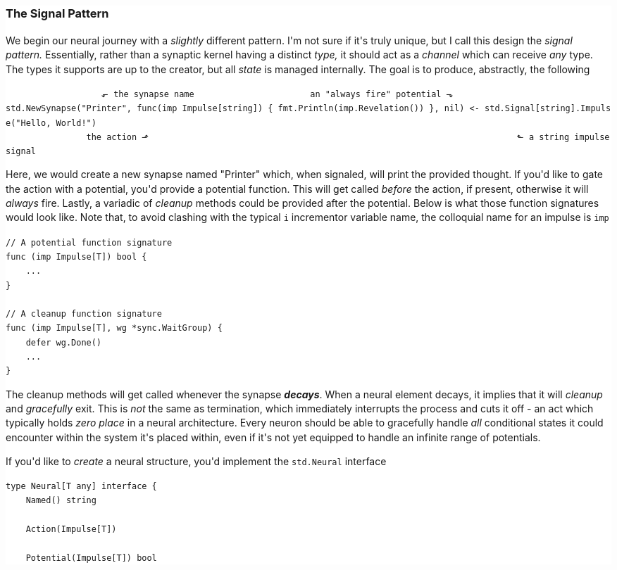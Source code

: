 ### The Signal Pattern

We begin our neural journey with a _slightly_ different pattern.  I'm not sure if it's truly unique, but I call
this design the _signal pattern._  Essentially, rather than a synaptic kernel having a distinct _type,_ it should act as a _channel_
which can receive _any_ type.  The types it supports are up to the creator, but all _state_ is managed internally.  The goal
is to produce, abstractly, the following

                       ⬐ the synapse name                       an "always fire" potential ⬎
    std.NewSynapse("Printer", func(imp Impulse[string]) { fmt.Println(imp.Revelation()) }, nil) <- std.Signal[string].Impulse("Hello, World!")
                    the action ⬏                                                                         ⬑ a string impulse signal

Here, we would create a new synapse named "Printer" which, when signaled, will print the provided thought.  If you'd like
to gate the action with a potential, you'd provide a potential function.  This will get called _before_ the action, if 
present, otherwise it will _always_ fire.  Lastly, a variadic of _cleanup_ methods could be provided after the potential.
Below is what those function signatures would look like.  Note that, to avoid clashing with the typical `i` incrementor 
variable name, the colloquial name for an impulse is `imp` 

    // A potential function signature
    func (imp Impulse[T]) bool { 
        ... 
    }

    // A cleanup function signature
    func (imp Impulse[T], wg *sync.WaitGroup) { 
        defer wg.Done()
        ...
    }

The cleanup methods will get called whenever the synapse _**decays**_.  When a neural element decays, it implies that
it will _cleanup_ and _gracefully_ exit.  This is _not_ the same as termination, which immediately interrupts the process
and cuts it off - an act which typically holds _zero place_ in a neural architecture.  Every neuron should be able to
gracefully handle _all_ conditional states it could encounter within the system it's placed within, even if it's not
yet equipped to handle an infinite range of potentials.

If you'd like to _create_ a neural structure, you'd implement the `std.Neural` interface

    type Neural[T any] interface {
        Named() string
        
        Action(Impulse[T])
        
        Potential(Impulse[T]) bool
        
